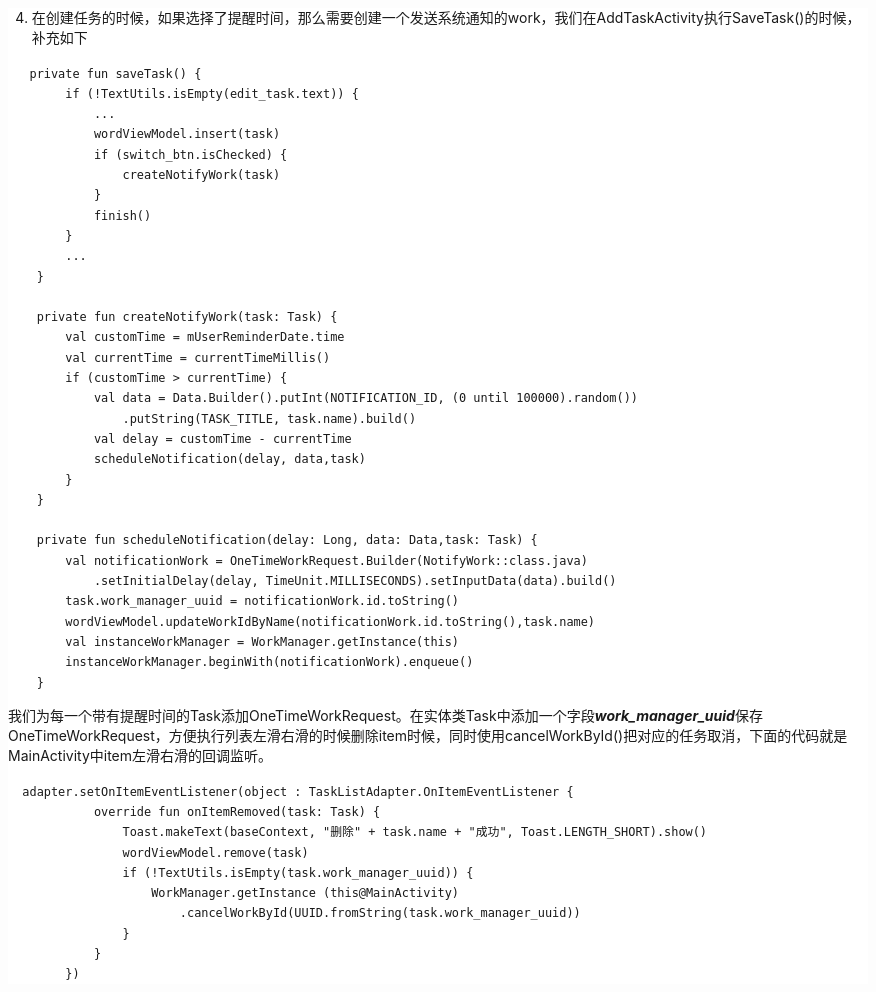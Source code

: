 4. 在创建任务的时候，如果选择了提醒时间，那么需要创建一个发送系统通知的work，我们在AddTaskActivity执行SaveTask()的时候，补充如下


```
   private fun saveTask() {
        if (!TextUtils.isEmpty(edit_task.text)) {
            ...
            wordViewModel.insert(task)
            if (switch_btn.isChecked) {
                createNotifyWork(task)
            }
            finish()
        }
        ...
    }

    private fun createNotifyWork(task: Task) {
        val customTime = mUserReminderDate.time
        val currentTime = currentTimeMillis()
        if (customTime > currentTime) {
            val data = Data.Builder().putInt(NOTIFICATION_ID, (0 until 100000).random())
                .putString(TASK_TITLE, task.name).build()
            val delay = customTime - currentTime
            scheduleNotification(delay, data,task)
        }
    }

    private fun scheduleNotification(delay: Long, data: Data,task: Task) {
        val notificationWork = OneTimeWorkRequest.Builder(NotifyWork::class.java)
            .setInitialDelay(delay, TimeUnit.MILLISECONDS).setInputData(data).build()
        task.work_manager_uuid = notificationWork.id.toString()
        wordViewModel.updateWorkIdByName(notificationWork.id.toString(),task.name)
        val instanceWorkManager = WorkManager.getInstance(this)
        instanceWorkManager.beginWith(notificationWork).enqueue()
    }

```


我们为每一个带有提醒时间的Task添加OneTimeWorkRequest。在实体类Task中添加一个字段***work_manager_uuid***保存OneTimeWorkRequest，方便执行列表左滑右滑的时候删除item时候，同时使用cancelWorkById()把对应的任务取消，下面的代码就是MainActivity中item左滑右滑的回调监听。


```
  adapter.setOnItemEventListener(object : TaskListAdapter.OnItemEventListener {
            override fun onItemRemoved(task: Task) {
                Toast.makeText(baseContext, "删除" + task.name + "成功", Toast.LENGTH_SHORT).show()
                wordViewModel.remove(task)
                if (!TextUtils.isEmpty(task.work_manager_uuid)) {
                    WorkManager.getInstance (this@MainActivity)
                        .cancelWorkById(UUID.fromString(task.work_manager_uuid))
                }
            }
        })
```
